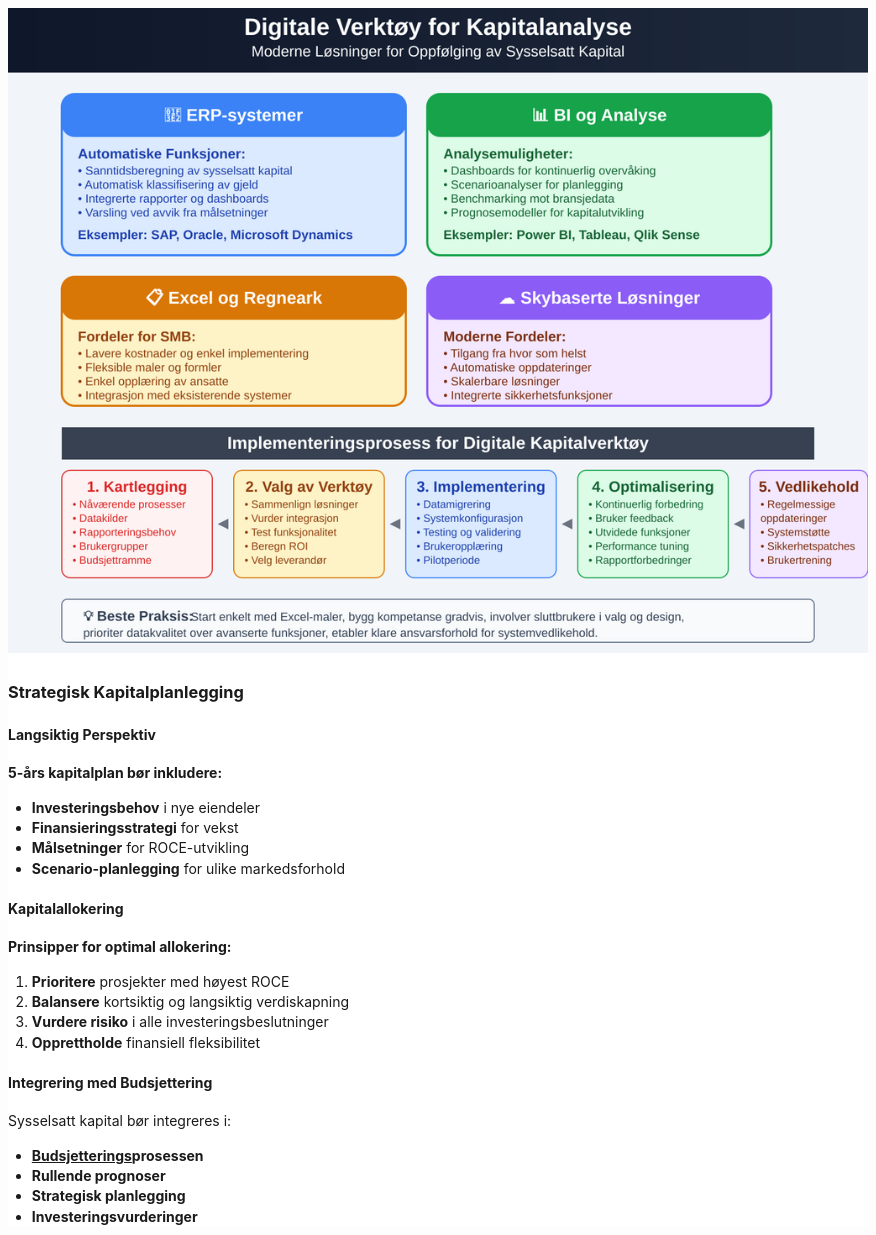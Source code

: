 ![Digitale verktøy for kapitalanalyse](digitale-kapitalverktoy.svg)

### Strategisk Kapitalplanlegging

#### Langsiktig Perspektiv
**5-års kapitalplan bør inkludere:**
- **Investeringsbehov** i nye eiendeler
- **Finansieringsstrategi** for vekst
- **Målsetninger** for ROCE-utvikling
- **Scenario-planlegging** for ulike markedsforhold

#### Kapitalallokering
**Prinsipper for optimal allokering:**
1. **Prioritere** prosjekter med høyest ROCE
2. **Balansere** kortsiktig og langsiktig verdiskapning
3. **Vurdere risiko** i alle investeringsbeslutninger
4. **Opprettholde** finansiell fleksibilitet

#### Integrering med Budsjettering
Sysselsatt kapital bør integreres i:
- **[Budsjetterings](/blogs/regnskap/hva-er-budsjettering "Hva er Budsjettering? Komplett Guide til Budsjettplanlegging")prosessen**
- **Rullende prognoser**
- **Strategisk planlegging**
- **Investeringsvurderinger**
